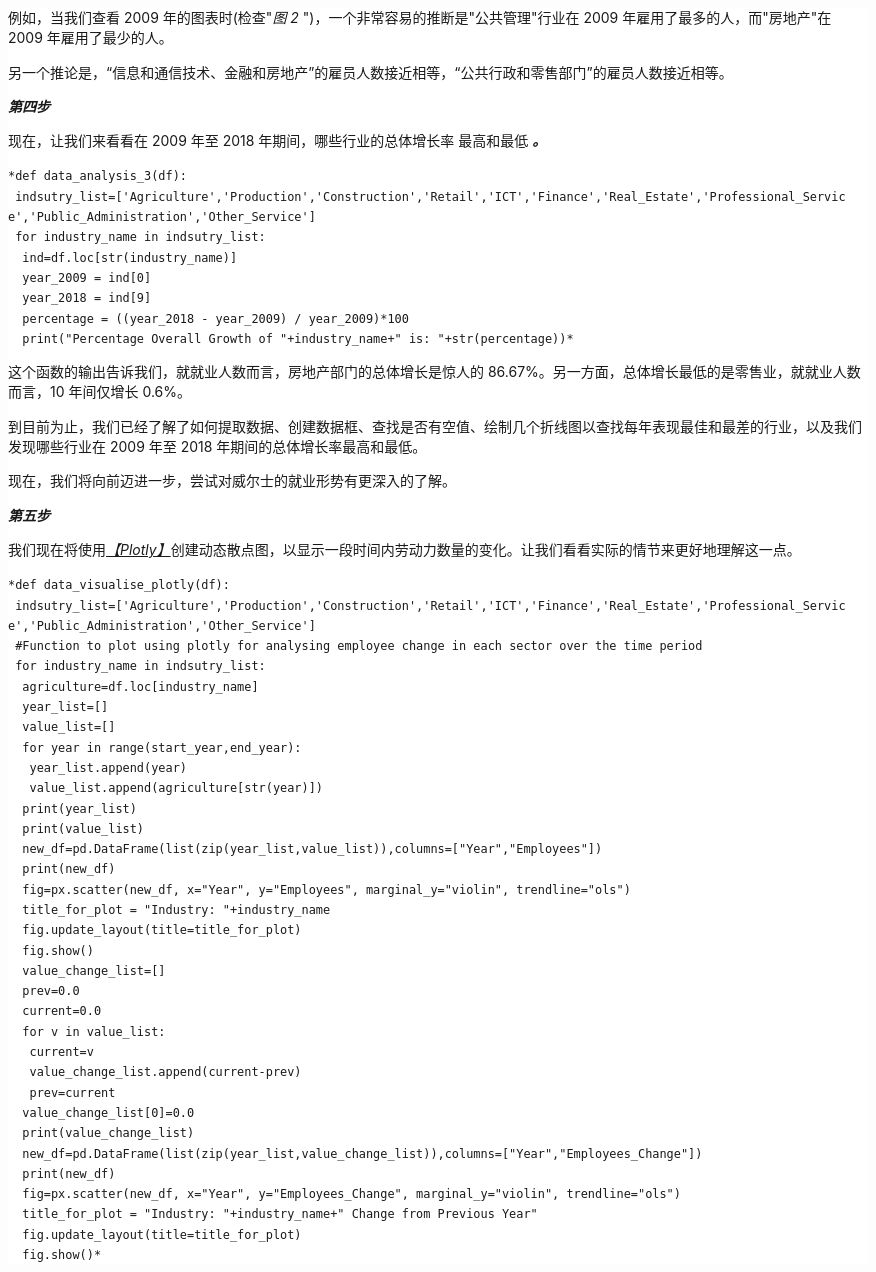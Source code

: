 例如，当我们查看 2009 年的图表时(检查"*图 2* ")，一个非常容易的推断是"公共管理"行业在 2009 年雇用了最多的人，而"房地产"在 2009 年雇用了最少的人。

另一个推论是，“信息和通信技术、金融和房地产”的雇员人数接近相等，“公共行政和零售部门”的雇员人数接近相等。

***第四步***

现在，让我们来看看在 2009 年至 2018 年期间，哪些行业的总体增长率 最高和最低 ***。***

```
*def data_analysis_3(df):
 indsutry_list=['Agriculture','Production','Construction','Retail','ICT','Finance','Real_Estate','Professional_Service','Public_Administration','Other_Service']
 for industry_name in indsutry_list:
  ind=df.loc[str(industry_name)]
  year_2009 = ind[0]
  year_2018 = ind[9]
  percentage = ((year_2018 - year_2009) / year_2009)*100
  print("Percentage Overall Growth of "+industry_name+" is: "+str(percentage))*
```

这个函数的输出告诉我们，就就业人数而言，房地产部门的总体增长是惊人的 86.67%。另一方面，总体增长最低的是零售业，就就业人数而言，10 年间仅增长 0.6%。

到目前为止，我们已经了解了如何提取数据、创建数据框、查找是否有空值、绘制几个折线图以查找每年表现最佳和最差的行业，以及我们发现哪些行业在 2009 年至 2018 年期间的总体增长率最高和最低。

现在，我们将向前迈进一步，尝试对威尔士的就业形势有更深入的了解。

***第五步***

我们现在将使用[*【Plotly】*](https://plotly.com/)创建动态散点图，以显示一段时间内劳动力数量的变化。让我们看看实际的情节来更好地理解这一点。

```
*def data_visualise_plotly(df):
 indsutry_list=['Agriculture','Production','Construction','Retail','ICT','Finance','Real_Estate','Professional_Service','Public_Administration','Other_Service']
 #Function to plot using plotly for analysing employee change in each sector over the time period
 for industry_name in indsutry_list:
  agriculture=df.loc[industry_name]
  year_list=[]
  value_list=[]
  for year in range(start_year,end_year):
   year_list.append(year)
   value_list.append(agriculture[str(year)])
  print(year_list)
  print(value_list)
  new_df=pd.DataFrame(list(zip(year_list,value_list)),columns=["Year","Employees"])
  print(new_df)
  fig=px.scatter(new_df, x="Year", y="Employees", marginal_y="violin", trendline="ols")
  title_for_plot = "Industry: "+industry_name
  fig.update_layout(title=title_for_plot)
  fig.show()
  value_change_list=[]
  prev=0.0
  current=0.0
  for v in value_list:
   current=v
   value_change_list.append(current-prev)
   prev=current
  value_change_list[0]=0.0
  print(value_change_list)
  new_df=pd.DataFrame(list(zip(year_list,value_change_list)),columns=["Year","Employees_Change"])
  print(new_df)
  fig=px.scatter(new_df, x="Year", y="Employees_Change", marginal_y="violin", trendline="ols")
  title_for_plot = "Industry: "+industry_name+" Change from Previous Year"
  fig.update_layout(title=title_for_plot)
  fig.show()*
```
